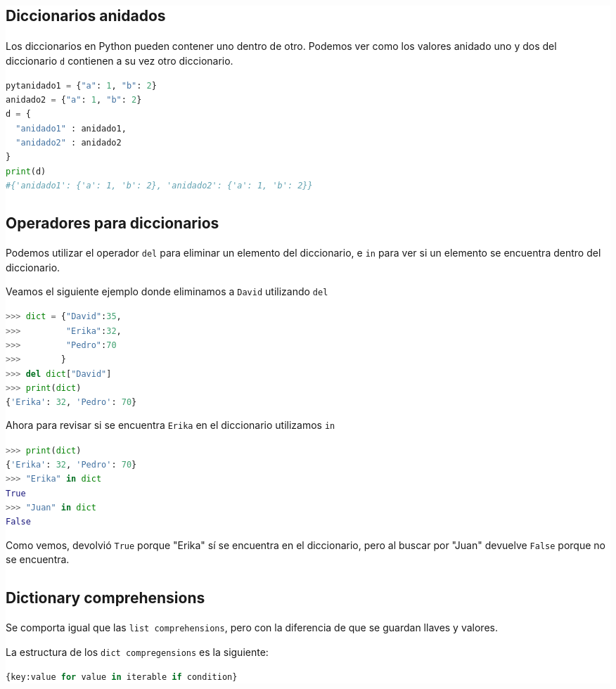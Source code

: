 ## Diccionarios anidados

Los diccionarios en Python pueden contener uno dentro de otro. Podemos ver como los valores anidado uno y dos del diccionario `d` contienen a su vez otro diccionario.

```python
pytanidado1 = {"a": 1, "b": 2}
anidado2 = {"a": 1, "b": 2}
d = {
  "anidado1" : anidado1,
  "anidado2" : anidado2
}
print(d)
#{'anidado1': {'a': 1, 'b': 2}, 'anidado2': {'a': 1, 'b': 2}}
```

## Operadores para diccionarios

Podemos utilizar el operador `del` para eliminar un elemento del diccionario, e `in` para ver si un elemento se encuentra dentro del diccionario.

Veamos el siguiente ejemplo donde eliminamos a `David` utilizando `del`

```python
>>> dict = {"David":35, 
>>>         "Erika":32, 
>>>         "Pedro":70
>>>        }
>>> del dict["David"]
>>> print(dict)
{'Erika': 32, 'Pedro': 70}
```

 Ahora para revisar si se encuentra `Erika` en el diccionario utilizamos `in`

```python
>>> print(dict)
{'Erika': 32, 'Pedro': 70}
>>> "Erika" in dict
True
>>> "Juan" in dict
False
```

Como vemos, devolvió `True` porque "Erika" sí se encuentra en el diccionario, pero al buscar por "Juan" devuelve `False` porque no se encuentra. 

## Dictionary comprehensions

Se comporta igual que las `list comprehensions`, pero con la diferencia de que se guardan llaves y valores.

La estructura de los `dict compregensions` es la siguiente:

```python
{key:value for value in iterable if condition}
```
